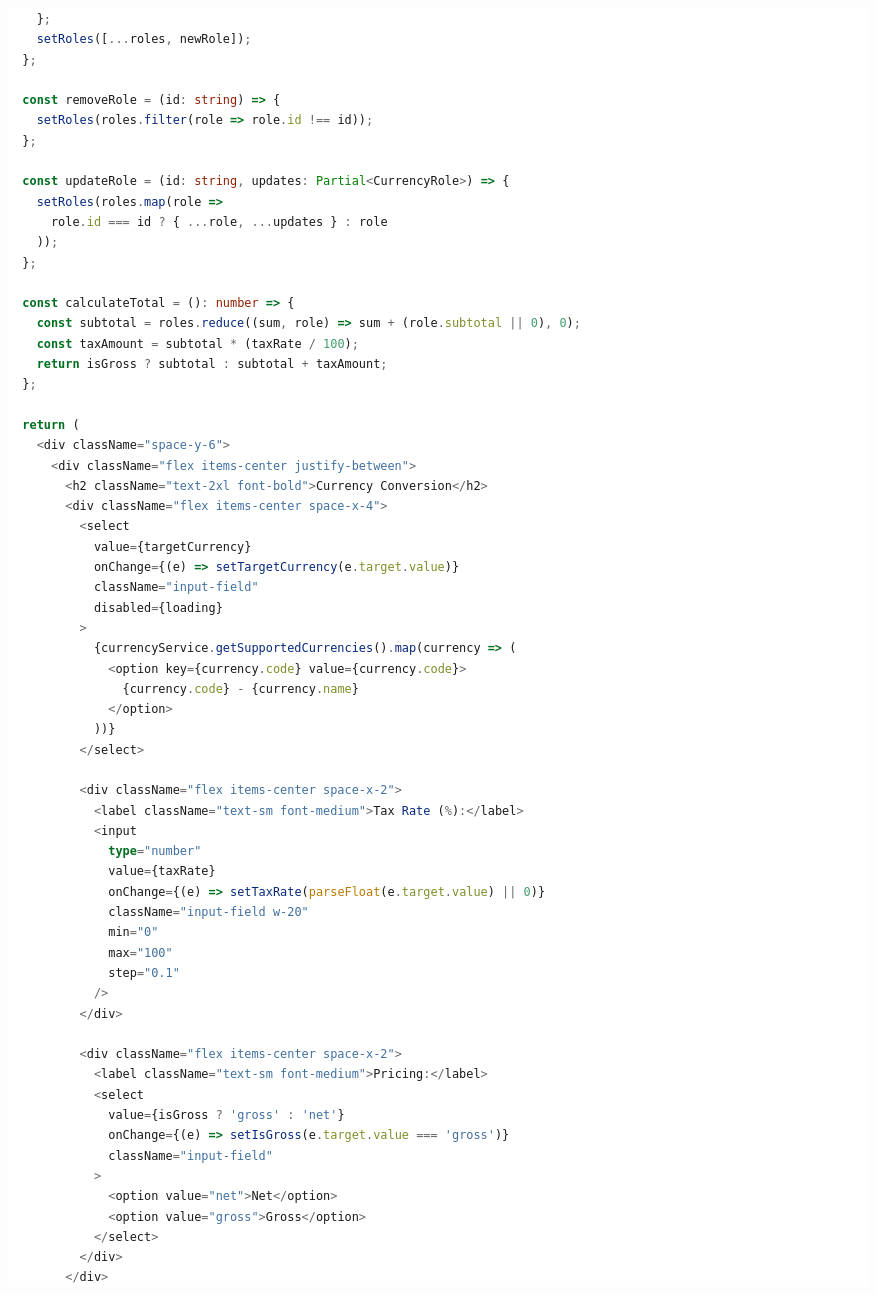 ```typescript
    };
    setRoles([...roles, newRole]);
  };

  const removeRole = (id: string) => {
    setRoles(roles.filter(role => role.id !== id));
  };

  const updateRole = (id: string, updates: Partial<CurrencyRole>) => {
    setRoles(roles.map(role => 
      role.id === id ? { ...role, ...updates } : role
    ));
  };

  const calculateTotal = (): number => {
    const subtotal = roles.reduce((sum, role) => sum + (role.subtotal || 0), 0);
    const taxAmount = subtotal * (taxRate / 100);
    return isGross ? subtotal : subtotal + taxAmount;
  };

  return (
    <div className="space-y-6">
      <div className="flex items-center justify-between">
        <h2 className="text-2xl font-bold">Currency Conversion</h2>
        <div className="flex items-center space-x-4">
          <select
            value={targetCurrency}
            onChange={(e) => setTargetCurrency(e.target.value)}
            className="input-field"
            disabled={loading}
          >
            {currencyService.getSupportedCurrencies().map(currency => (
              <option key={currency.code} value={currency.code}>
                {currency.code} - {currency.name}
              </option>
            ))}
          </select>
          
          <div className="flex items-center space-x-2">
            <label className="text-sm font-medium">Tax Rate (%):</label>
            <input
              type="number"
              value={taxRate}
              onChange={(e) => setTaxRate(parseFloat(e.target.value) || 0)}
              className="input-field w-20"
              min="0"
              max="100"
              step="0.1"
            />
          </div>
          
          <div className="flex items-center space-x-2">
            <label className="text-sm font-medium">Pricing:</label>
            <select
              value={isGross ? 'gross' : 'net'}
              onChange={(e) => setIsGross(e.target.value === 'gross')}
              className="input-field"
            >
              <option value="net">Net</option>
              <option value="gross">Gross</option>
            </select>
          </div>
        </div>
```